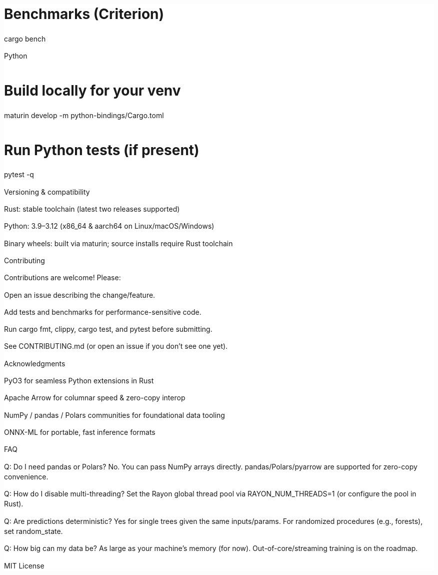# Benchmarks (Criterion)
cargo bench

Python
# Build locally for your venv
maturin develop -m python-bindings/Cargo.toml

# Run Python tests (if present)
pytest -q

Versioning & compatibility

Rust: stable toolchain (latest two releases supported)

Python: 3.9–3.12 (x86_64 & aarch64 on Linux/macOS/Windows)

Binary wheels: built via maturin; source installs require Rust toolchain

Contributing

Contributions are welcome! Please:

Open an issue describing the change/feature.

Add tests and benchmarks for performance-sensitive code.

Run cargo fmt, clippy, cargo test, and pytest before submitting.

See CONTRIBUTING.md (or open an issue if you don’t see one yet).

Acknowledgments

PyO3 for seamless Python extensions in Rust

Apache Arrow for columnar speed & zero-copy interop

NumPy / pandas / Polars communities for foundational data tooling

ONNX-ML for portable, fast inference formats

FAQ

Q: Do I need pandas or Polars?
No. You can pass NumPy arrays directly. pandas/Polars/pyarrow are supported for zero-copy convenience.

Q: How do I disable multi-threading?
Set the Rayon global thread pool via RAYON_NUM_THREADS=1 (or configure the pool in Rust).

Q: Are predictions deterministic?
Yes for single trees given the same inputs/params. For randomized procedures (e.g., forests), set random_state.

Q: How big can my data be?
As large as your machine’s memory (for now). Out-of-core/streaming training is on the roadmap.

MIT License
